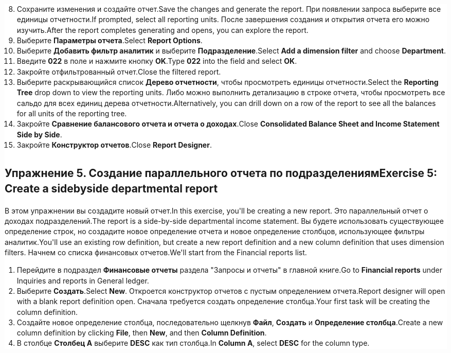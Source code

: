 8. <span data-ttu-id="67cb1-266">Сохраните изменения и создайте отчет.</span><span class="sxs-lookup"><span data-stu-id="67cb1-266">Save the changes and generate the report.</span></span> <span data-ttu-id="67cb1-267">При появлении запроса выберите все единицы отчетности.</span><span class="sxs-lookup"><span data-stu-id="67cb1-267">If prompted, select all reporting units.</span></span> <span data-ttu-id="67cb1-268">После завершения создания и открытия отчета его можно изучить.</span><span class="sxs-lookup"><span data-stu-id="67cb1-268">After the report completes generating and opens, you can explore the report.</span></span>
9. <span data-ttu-id="67cb1-269">Выберите **Параметры отчета**.</span><span class="sxs-lookup"><span data-stu-id="67cb1-269">Select **Report Options**.</span></span>
10. <span data-ttu-id="67cb1-270">Выберите **Добавить фильтр аналитик** и выберите **Подразделение**.</span><span class="sxs-lookup"><span data-stu-id="67cb1-270">Select **Add a dimension filter** and choose **Department**.</span></span>
11. <span data-ttu-id="67cb1-271">Введите **022** в поле и нажмите кнопку **OK**.</span><span class="sxs-lookup"><span data-stu-id="67cb1-271">Type **022** into the field and select **OK**.</span></span>
12. <span data-ttu-id="67cb1-272">Закройте отфильтрованный отчет.</span><span class="sxs-lookup"><span data-stu-id="67cb1-272">Close the filtered report.</span></span>
13. <span data-ttu-id="67cb1-273">Выберите раскрывающийся список **Дерево отчетности**, чтобы просмотреть единицы отчетности.</span><span class="sxs-lookup"><span data-stu-id="67cb1-273">Select the **Reporting Tree** drop down to view the reporting units.</span></span> <span data-ttu-id="67cb1-274">Либо можно выполнить детализацию в строке отчета, чтобы просмотреть все сальдо для всех единиц дерева отчетности.</span><span class="sxs-lookup"><span data-stu-id="67cb1-274">Alternatively, you can drill down on a row of the report to see all the balances for all units of the reporting tree.</span></span>
14. <span data-ttu-id="67cb1-275">Закройте **Сравнение балансового отчета и отчета о доходах**.</span><span class="sxs-lookup"><span data-stu-id="67cb1-275">Close **Consolidated Balance Sheet and Income Statement Side by Side**.</span></span>
15. <span data-ttu-id="67cb1-276">Закройте **Конструктор отчетов**.</span><span class="sxs-lookup"><span data-stu-id="67cb1-276">Close **Report Designer**.</span></span>

## <a name="exercise-5-create-a-sidebyside-departmental-report"></a><span data-ttu-id="67cb1-277">Упражнение 5. Создание параллельного отчета по подразделениям</span><span class="sxs-lookup"><span data-stu-id="67cb1-277">Exercise 5: Create a sidebyside departmental report</span></span>
<span data-ttu-id="67cb1-278">В этом упражнении вы создадите новый отчет.</span><span class="sxs-lookup"><span data-stu-id="67cb1-278">In this exercise, you'll be creating a new report.</span></span> <span data-ttu-id="67cb1-279">Это параллельный отчет о доходах подразделений.</span><span class="sxs-lookup"><span data-stu-id="67cb1-279">The report is a side-by-side departmental income statement.</span></span> <span data-ttu-id="67cb1-280">Вы будете использовать существующее определение строк, но создадите новое определение отчета и новое определение столбцов, использующее фильтры аналитик.</span><span class="sxs-lookup"><span data-stu-id="67cb1-280">You'll use an existing row definition, but create a new report definition and a new column definition that uses dimension filters.</span></span> <span data-ttu-id="67cb1-281">Начнем со списка финансовых отчетов.</span><span class="sxs-lookup"><span data-stu-id="67cb1-281">We'll start from the Financial reports list.</span></span>

1. <span data-ttu-id="67cb1-282">Перейдите в подраздел **Финансовые отчеты** раздела "Запросы и отчеты" в главной книге.</span><span class="sxs-lookup"><span data-stu-id="67cb1-282">Go to **Financial reports** under Inquiries and reports in General ledger.</span></span>
2. <span data-ttu-id="67cb1-283">Выберите **Создать**.</span><span class="sxs-lookup"><span data-stu-id="67cb1-283">Select **New**.</span></span> <span data-ttu-id="67cb1-284">Откроется конструктор отчетов с пустым определением отчета.</span><span class="sxs-lookup"><span data-stu-id="67cb1-284">Report designer will open with a blank report definition open.</span></span> <span data-ttu-id="67cb1-285">Сначала требуется создать определение столбца.</span><span class="sxs-lookup"><span data-stu-id="67cb1-285">Your first task will be creating the column definition.</span></span>
3. <span data-ttu-id="67cb1-286">Создайте новое определение столбца, последовательно щелкнув **Файл**, **Создать** и **Определение столбца**.</span><span class="sxs-lookup"><span data-stu-id="67cb1-286">Create a new column definition by clicking **File**, then **New**, and then **Column Definition**.</span></span>
4. <span data-ttu-id="67cb1-287">В столбце **Столбец A** выберите **DESC** как тип столбца.</span><span class="sxs-lookup"><span data-stu-id="67cb1-287">In **Column A**, select **DESC** for the column type.</span></span>